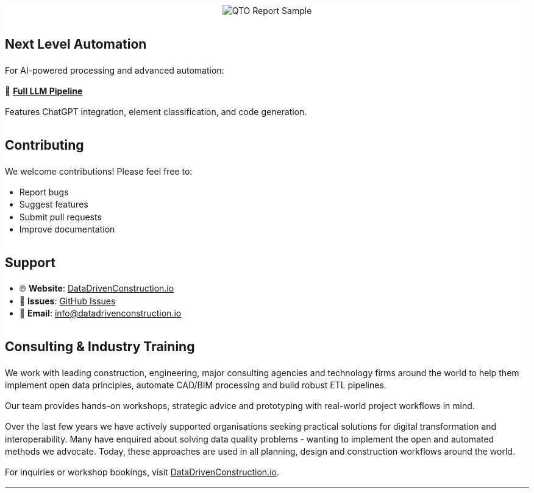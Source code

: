 

<p align="center">
  <img src="https://datadrivenconstruction.io/wp-content/uploads/2025/06/n8n_CAD_BIM_Quantity_TakeOff_HTML_Report_Generator.jpg" alt="QTO Report Sample" width="100%"/>
</p>




## Next Level Automation

For AI-powered processing and advanced automation:

🤖 **[Full LLM Pipeline](https://github.com/datadrivenconstruction/CAD-BIM-to-Code-Automation-Pipeline-DDC-Workflow-with-LLM-ChatGPT)**

Features ChatGPT integration, element classification, and code generation.



## Contributing

We welcome contributions! Please feel free to:
- Report bugs
- Suggest features
- Submit pull requests
- Improve documentation


## Support

- 🌐 **Website**: [DataDrivenConstruction.io](https://datadrivenconstruction.io)
- 💬 **Issues**: [GitHub Issues](https://github.com/datadrivenconstruction/Revit-IFC-DWG-DGN-Converter-in-n8n-with-QTO/issues)
- 📧 **Email**: info@datadrivenconstruction.io
  

## Consulting & Industry Training

We work with leading construction, engineering, major consulting agencies and technology firms around the world to help them implement open data principles, automate CAD/BIM processing and build robust ETL pipelines.

Our team provides hands-on workshops, strategic advice and prototyping with real-world project workflows in mind.

Over the last few years we have actively supported organisations seeking practical solutions for digital transformation and interoperability. Many have enquired about solving data quality problems - wanting to implement the open and automated methods we advocate. Today, these approaches are used in all planning, design and construction workflows around the world.

For inquiries or workshop bookings, visit [DataDrivenConstruction.io](https://datadrivenconstruction.io).


---
